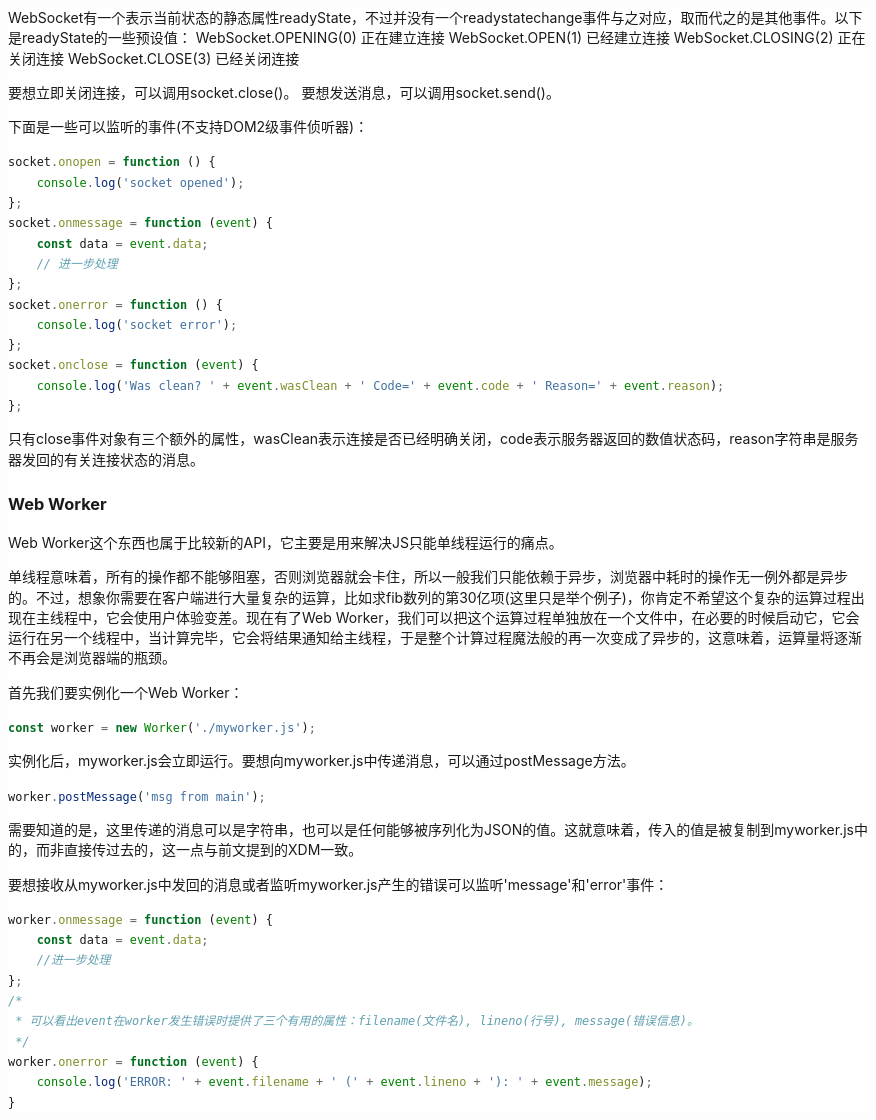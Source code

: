 WebSocket有一个表示当前状态的静态属性readyState，不过并没有一个readystatechange事件与之对应，取而代之的是其他事件。以下是readyState的一些预设值：
WebSocket.OPENING(0) 正在建立连接
WebSocket.OPEN(1) 已经建立连接
WebSocket.CLOSING(2) 正在关闭连接
WebSocket.CLOSE(3) 已经关闭连接

要想立即关闭连接，可以调用socket.close()。
要想发送消息，可以调用socket.send()。

下面是一些可以监听的事件(不支持DOM2级事件侦听器)：
```js
socket.onopen = function () {
	console.log('socket opened');
};
socket.onmessage = function (event) {
	const data = event.data;
	// 进一步处理
};
socket.onerror = function () {
	console.log('socket error');
};
socket.onclose = function (event) {
	console.log('Was clean? ' + event.wasClean + ' Code=' + event.code + ' Reason=' + event.reason);
};
```
只有close事件对象有三个额外的属性，wasClean表示连接是否已经明确关闭，code表示服务器返回的数值状态码，reason字符串是服务器发回的有关连接状态的消息。

### Web Worker

Web Worker这个东西也属于比较新的API，它主要是用来解决JS只能单线程运行的痛点。

单线程意味着，所有的操作都不能够阻塞，否则浏览器就会卡住，所以一般我们只能依赖于异步，浏览器中耗时的操作无一例外都是异步的。不过，想象你需要在客户端进行大量复杂的运算，比如求fib数列的第30亿项(这里只是举个例子)，你肯定不希望这个复杂的运算过程出现在主线程中，它会使用户体验变差。现在有了Web Worker，我们可以把这个运算过程单独放在一个文件中，在必要的时候启动它，它会运行在另一个线程中，当计算完毕，它会将结果通知给主线程，于是整个计算过程魔法般的再一次变成了异步的，这意味着，运算量将逐渐不再会是浏览器端的瓶颈。

首先我们要实例化一个Web Worker：
```js
const worker = new Worker('./myworker.js');
```
实例化后，myworker.js会立即运行。要想向myworker.js中传递消息，可以通过postMessage方法。
```js
worker.postMessage('msg from main');
```

需要知道的是，这里传递的消息可以是字符串，也可以是任何能够被序列化为JSON的值。这就意味着，传入的值是被复制到myworker.js中的，而非直接传过去的，这一点与前文提到的XDM一致。

要想接收从myworker.js中发回的消息或者监听myworker.js产生的错误可以监听'message'和'error'事件：
```js
worker.onmessage = function (event) {
	const data = event.data;
	//进一步处理
};
/*
 * 可以看出event在worker发生错误时提供了三个有用的属性：filename(文件名), lineno(行号), message(错误信息)。
 */
worker.onerror = function (event) {
	console.log('ERROR: ' + event.filename + ' (' + event.lineno + '): ' + event.message);
}
```
